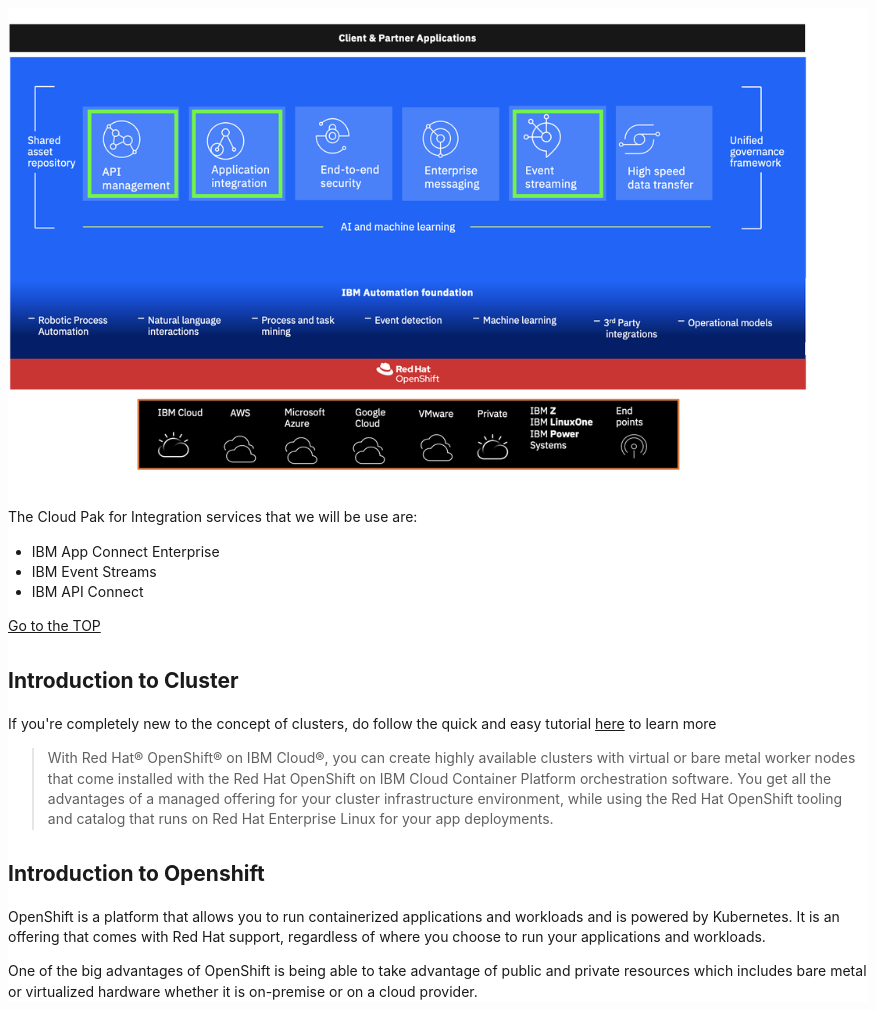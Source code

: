 <img src="img/cloud-pak-stack.png" width=800 height=480/>

The Cloud Pak for Integration services that we will be use are:
- IBM App Connect Enterprise
- IBM Event Streams
- IBM API Connect

[Go to the TOP](#ibm-cp4i-practicum-lab-book-for-scenario-1)

## Introduction to Cluster

If you're completely new to the concept of clusters, do follow the quick and easy tutorial [here](https://cloud.ibm.com/docs/openshift?topic=openshift-openshift_tutorial) to learn more
> With Red Hat® OpenShift® on IBM Cloud®, you can create highly available clusters with virtual or bare metal worker nodes that come installed with the Red Hat OpenShift on IBM Cloud Container Platform orchestration software. You get all the advantages of a managed offering for your cluster infrastructure environment, while using the Red Hat OpenShift tooling and catalog that runs on Red Hat Enterprise Linux for your app deployments.

## Introduction to Openshift

OpenShift is a platform that allows you to run containerized applications and workloads and is powered by Kubernetes. It is an offering that comes with Red Hat support, regardless of where you choose to run your applications and workloads. 

One of the big advantages of OpenShift is being able to take advantage of public and private resources which includes bare metal or virtualized hardware whether it is on-premise or on a cloud provider. 
